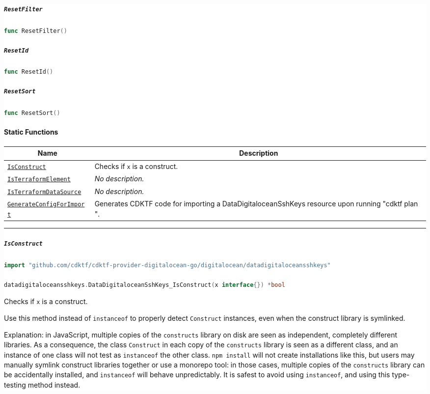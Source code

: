 ##### `ResetFilter` <a name="ResetFilter" id="@cdktf/provider-digitalocean.dataDigitaloceanSshKeys.DataDigitaloceanSshKeys.resetFilter"></a>

```go
func ResetFilter()
```

##### `ResetId` <a name="ResetId" id="@cdktf/provider-digitalocean.dataDigitaloceanSshKeys.DataDigitaloceanSshKeys.resetId"></a>

```go
func ResetId()
```

##### `ResetSort` <a name="ResetSort" id="@cdktf/provider-digitalocean.dataDigitaloceanSshKeys.DataDigitaloceanSshKeys.resetSort"></a>

```go
func ResetSort()
```

#### Static Functions <a name="Static Functions" id="Static Functions"></a>

| **Name** | **Description** |
| --- | --- |
| <code><a href="#@cdktf/provider-digitalocean.dataDigitaloceanSshKeys.DataDigitaloceanSshKeys.isConstruct">IsConstruct</a></code> | Checks if `x` is a construct. |
| <code><a href="#@cdktf/provider-digitalocean.dataDigitaloceanSshKeys.DataDigitaloceanSshKeys.isTerraformElement">IsTerraformElement</a></code> | *No description.* |
| <code><a href="#@cdktf/provider-digitalocean.dataDigitaloceanSshKeys.DataDigitaloceanSshKeys.isTerraformDataSource">IsTerraformDataSource</a></code> | *No description.* |
| <code><a href="#@cdktf/provider-digitalocean.dataDigitaloceanSshKeys.DataDigitaloceanSshKeys.generateConfigForImport">GenerateConfigForImport</a></code> | Generates CDKTF code for importing a DataDigitaloceanSshKeys resource upon running "cdktf plan <stack-name>". |

---

##### `IsConstruct` <a name="IsConstruct" id="@cdktf/provider-digitalocean.dataDigitaloceanSshKeys.DataDigitaloceanSshKeys.isConstruct"></a>

```go
import "github.com/cdktf/cdktf-provider-digitalocean-go/digitalocean/datadigitaloceansshkeys"

datadigitaloceansshkeys.DataDigitaloceanSshKeys_IsConstruct(x interface{}) *bool
```

Checks if `x` is a construct.

Use this method instead of `instanceof` to properly detect `Construct`
instances, even when the construct library is symlinked.

Explanation: in JavaScript, multiple copies of the `constructs` library on
disk are seen as independent, completely different libraries. As a
consequence, the class `Construct` in each copy of the `constructs` library
is seen as a different class, and an instance of one class will not test as
`instanceof` the other class. `npm install` will not create installations
like this, but users may manually symlink construct libraries together or
use a monorepo tool: in those cases, multiple copies of the `constructs`
library can be accidentally installed, and `instanceof` will behave
unpredictably. It is safest to avoid using `instanceof`, and using
this type-testing method instead.
